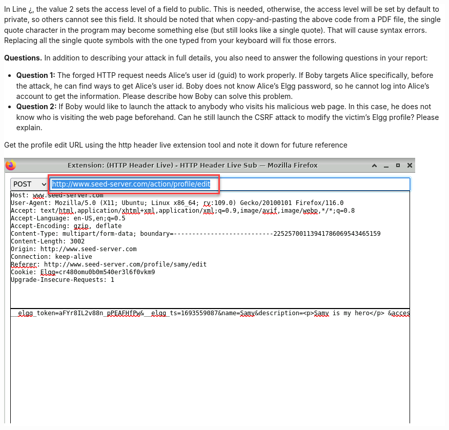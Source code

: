 ```
```
In Line ¿, the value 2 sets the access level of a field to public. This is needed, otherwise, the access level
will be set by default to private, so others cannot see this field. It should be noted that when copy-and-pasting
the above code from a PDF file, the single quote character in the program may become something else (but
still looks like a single quote). That will cause syntax errors. Replacing all the single quote symbols with
the one typed from your keyboard will fix those errors.

**Questions.** In addition to describing your attack in full details, you also need to answer the following
questions in your report:

- **Question 1:** The forged HTTP request needs Alice’s user id (guid) to work properly. If Boby targets
    Alice specifically, before the attack, he can find ways to get Alice’s user id. Boby does not know
    Alice’s Elgg password, so he cannot log into Alice’s account to get the information. Please describe
    how Boby can solve this problem.
- **Question 2:** If Boby would like to launch the attack to anybody who visits his malicious web page.
    In this case, he does not know who is visiting the web page beforehand. Can he still launch the CSRF attack to modify the victim’s Elgg profile? Please explain.
  

Get the profile edit URL using the http header live extension tool and note it down for future reference

![alt text](images/Task3.3_httpheader_edit_samy_page.png)
